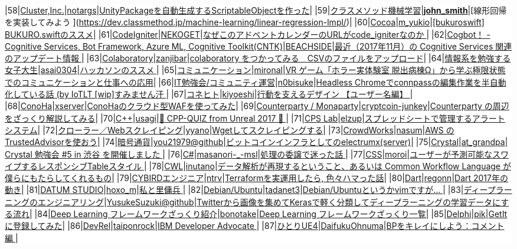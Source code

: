 |58|[Cluster,Inc.](https://qiita.com/advent-calendar/2017/cluster)|[notargs](https://qiita.com/notargs)|[UnityPackageを自動生成するScriptableObjectを作った](https://qiita.com/notargs/items/73db8af6bf731392e9a7)|
|59|[クラスメソッド機械学習](https://qiita.com/advent-calendar/2017/cm-ml)|[__john_smith__](https://qiita.com/__john_smith__)|[線形回帰を実装してみよう ](https://dev.classmethod.jp/machine-learning/linear-regression-lmpl/)|
|60|[Cocoa](https://qiita.com/advent-calendar/2017/cocoa)|[m_yukio](https://qiita.com/m_yukio)|[[bukuroswift] BUKURO.swiftのススメ](https://qiita.com/m_yukio/items/b0d3f73f10de64e47edb)|
|61|[CodeIgniter](https://qiita.com/advent-calendar/2017/code_igniter)|[NEKOGET](https://qiita.com/NEKOGET)|[なぜこのアドベントカレンダーのURLがcode_igniterなのか ](http://pneskin2.nekoget.com/press/?p=1724)|
|62|[Cogbot！ - Cognitive Services, Bot Framework, Azure ML, Cognitive Toolkit(CNTK)](https://qiita.com/advent-calendar/2017/cogbot)|[BEACHSIDE](https://qiita.com/BEACHSIDE)|[最近（2017年11月）の Cognitive Services 関連のアップデート情報 ](http://beachside.hatenablog.com/entry/2017/11/30/235848)|
|63|[Colaboratory](https://qiita.com/advent-calendar/2017/colaboratory)|[zanjibar](https://qiita.com/zanjibar)|[colaboratory をつかってみる　CSVのファイルをアップロード](https://qiita.com/zanjibar/items/2f9c562f98881e6d277c)|
|64|[情報系を勉強する女子大生](https://qiita.com/advent-calendar/2017/college-women-in-cs)|[asai0304](https://qiita.com/asai0304)|[ハッカソンのススメ ](http://akaria.hatenablog.com/entry/2017/12/01/113620)|
|65|[コミュニケーション](https://qiita.com/advent-calendar/2017/communication)|[mironal](https://qiita.com/mironal)|[VR ゲーム「ホラー実体験室 脱出病棟Ω」から学ぶ極限状態でのコミュニケーションと仕事への応用](https://qiita.com/mironal/items/5a9ff52f8d5717a6ff13)|
|66|[IT勉強会/コミュニティ運営](https://qiita.com/advent-calendar/2017/community-management)|[n0bisuke](https://qiita.com/n0bisuke)|[Headless Chromeでconnpassの編集作業を半自動化している話 (by IoTLT [wip]すみません汗 ](https://dotstud.io)|
|67|[コネヒト](https://qiita.com/advent-calendar/2017/connehito)|[kiyoeshi](https://qiita.com/kiyoeshi)|[行動を支えるデザイン 【ユーザー名編】 ](https://note.mu/kiyoeshi/n/nc6f42e6be1b8)|
|68|[ConoHa](https://qiita.com/advent-calendar/2017/conoha)|[xserver](https://qiita.com/xserver)|[ConoHaのクラウド型WAFを使ってみた](https://qiita.com/xserver/items/8d9490c6a263ef8e04cc)|
|69|[Counterparty / Monaparty](https://qiita.com/advent-calendar/2017/counterparty-monaparty)|[cryptcoin-junkey](https://qiita.com/cryptcoin-junkey)|[Counterparty の周辺をざっくり解説してみる](https://qiita.com/cryptcoin-junkey/items/c296b776bc0b47b3344f)|
|70|[C++](https://qiita.com/advent-calendar/2017/cpp)|[usagi](https://qiita.com/usagi)|[🐰 CPP-QUIZ from Unreal 2017 🐰 ](http://usagi.hatenablog.jp/entry/2017/12/01/ac_cpp)|
|71|[CPS Lab](https://qiita.com/advent-calendar/2017/cps)|[elzup](https://qiita.com/elzup)|[スプレッドシートで管理するアラートシステム](https://qiita.com/elzup/items/39d2a7bcd1d11c4c42c5)|
|72|[クローラー／Webスクレイピング](https://qiita.com/advent-calendar/2017/crawler)|[yyano](https://qiita.com/yyano)|[Wgetしてスクレイピングする](https://qiita.com/yyano/items/b76568bdb3a0be3ff91e)|
|73|[CrowdWorks](https://qiita.com/advent-calendar/2017/crowdworks)|[nasum](https://qiita.com/nasum)|[AWS の TrustedAdvisorを使おう](https://qiita.com/nasum/items/39af3b9eb1c683942c58)|
|74|[暗号通貨](https://qiita.com/advent-calendar/2017/cryptocurrencies)|[you21979@github](https://qiita.com/you21979@github)|[ビットコインインフラとしてのelectrumx(server)](https://qiita.com/you21979@github/items/32f1ca802864705d293a)|
|75|[Crystal](https://qiita.com/advent-calendar/2017/crystal)|[at_grandpa](https://qiita.com/at_grandpa)|[ Crystal 勉強会 #5 in 渋谷 を開催しました ](http://at-grandpa.hatenablog.jp/entry/2017/12/01/183114)|
|76|[C#](https://qiita.com/advent-calendar/2017/csharp)|[masanori-_-msl](https://qiita.com/masanori-_-msl)|[処理の委譲で迷った話  ](http://mslgt.hatenablog.com/entry/2017/12/01/000328)|
|77|[CSS](https://qiita.com/advent-calendar/2017/css)|[moroi](https://qiita.com/moroi)|[ユーザーが予測可能なスワイプするレスポンシブTableスタイル ](https://reparade.com/log/css/scrolling-hints.html)|
|78|[CWL](https://qiita.com/advent-calendar/2017/cwl)|[inutano](https://qiita.com/inutano)|[データ解析が再現するということ、あるいは Common Workflow Language が僕らにもたらしてくれるもの](https://qiita.com/inutano/items/ee95c67323dbd5eb041e)|
|79|[CYBIRDエンジニア](https://qiita.com/advent-calendar/2017/cybird)|[ntrv](https://qiita.com/ntrv)|[Terraformを実運用したら, 色々ハマった話](https://qiita.com/ntrv/items/2c387bf68e08424c2e2c)|
|80|[Dart](https://qiita.com/advent-calendar/2017/dart)|[regonn](https://qiita.com/regonn)|[Dart 2017年の動き](https://qiita.com/regonn/items/14eda7db6e5024915ede)|
|81|[DATUM STUDIO](https://qiita.com/advent-calendar/2017/datumstudio)|[hoxo_m](https://qiita.com/hoxo_m)|[私と里傭兵 ](https://medium.com/@hoxo_m/%E7%A7%81%E3%81%A8%E9%87%8C%E5%82%AD%E5%85%B5-cf605b39b8e3)|
|82|[Debian/Ubuntu](https://qiita.com/advent-calendar/2017/debian-ubuntu)|[tadanet3](https://qiita.com/tadanet3)|[Debian/Ubuntuというかvimですが… ](https://amamemolog.blogspot.com/2017/11/vim.html)|
|83|[ディープラーニングのエンジニアリング](https://qiita.com/advent-calendar/2017/deep-learning-engineering)|[YusukeSuzuki@github](https://qiita.com/YusukeSuzuki@github)|[Twitterから画像を集めてKerasで軽く分類してディープラーニングの学習データにする流れ](https://qiita.com/YusukeSuzuki@github/items/2d0a71dc250d6c80f2da)|
|84|[Deep Learning フレームワークざっくり紹介](https://qiita.com/advent-calendar/2017/deep-learning-frameworks)|[bonotake](https://qiita.com/bonotake)|[Deep Learning フレームワークざっくり一覧](https://qiita.com/bonotake/items/cbd44abbcbe333f264d8)|
|85|[Delphi](https://qiita.com/advent-calendar/2017/delphi)|[pik](https://qiita.com/pik)|[GetIt に登録してみた](https://qiita.com/pik/items/a2c71c6de6918b207d6b)|
|86|[DevRel](https://qiita.com/advent-calendar/2017/devrel)|[taiponrock](https://qiita.com/taiponrock)|[IBM Developer Advocate ](https://medium.com/@taiponrock/ibm-developer-advocate-85bfe912ba24)|
|87|[ひとりUE4](https://qiita.com/advent-calendar/2017/dfksolo-ue4-2017)|[DaifukuOhnuma](https://qiita.com/DaifukuOhnuma)|[BPをキレイにしよう：コメント編 ](http://dfkfuturelab.hatenablog.com/entry/2017/12/01/235941)|